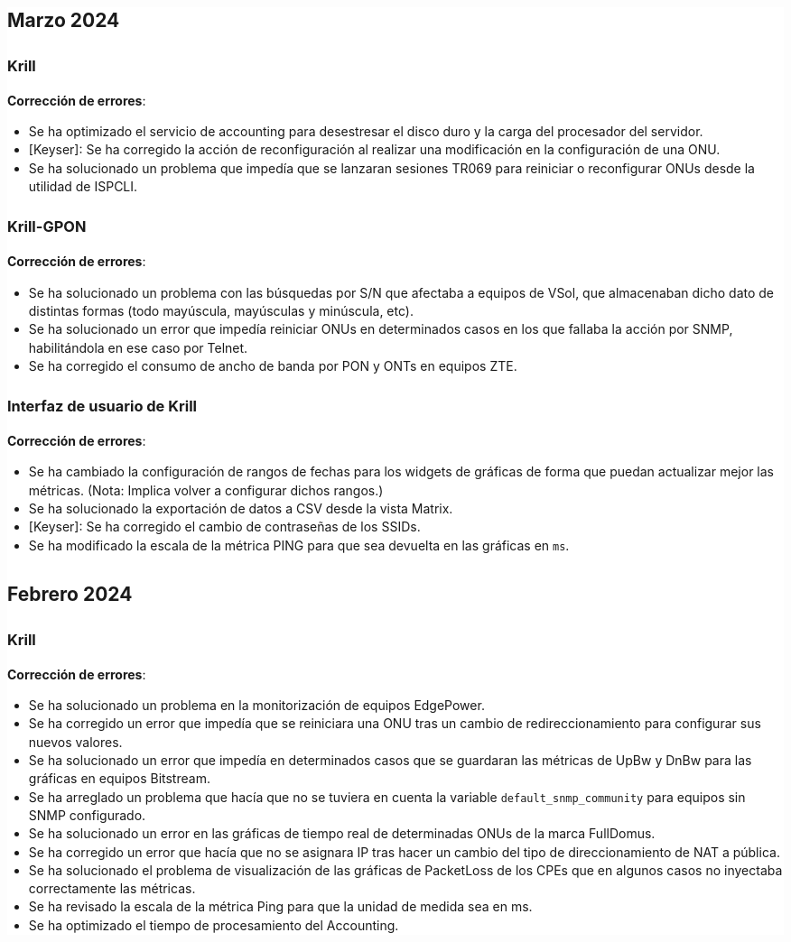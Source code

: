 ## Marzo 2024

### Krill

**Corrección de errores**:

* Se ha optimizado el servicio de accounting para desestresar el disco duro y la carga del procesador del servidor.
* [Keyser]: Se ha corregido la acción de reconfiguración al realizar una modificación en la configuración de una ONU. 
* Se ha solucionado un problema que impedía que se lanzaran sesiones TR069 para reiniciar o reconfigurar ONUs desde la utilidad de ISPCLI.

### Krill-GPON

**Corrección de errores**:

* Se ha solucionado un problema con las búsquedas por S/N que afectaba a equipos de VSol, que almacenaban dicho dato de distintas formas (todo mayúscula, mayúsculas y minúscula, etc).
* Se ha solucionado un error que impedía reiniciar ONUs en determinados casos en los que fallaba la acción por SNMP, habilitándola en ese caso por Telnet.
* Se ha corregido el consumo de ancho de banda por PON y ONTs en equipos ZTE. 

### Interfaz de usuario de Krill

**Corrección de errores**:

* Se ha cambiado la configuración de rangos de fechas para los widgets de gráficas de forma que puedan actualizar mejor las métricas. (Nota: Implica volver a configurar dichos rangos.)
* Se ha solucionado la exportación de datos a CSV desde la vista Matrix.
* [Keyser]: Se ha corregido el cambio de contraseñas de los SSIDs.
* Se ha modificado la escala de la métrica PING para que sea devuelta en las gráficas en `ms`.

## Febrero 2024

### Krill

**Corrección de errores**:

* Se ha solucionado un problema en la monitorización de equipos EdgePower.
* Se ha corregido un error que impedía que se reiniciara una ONU tras un cambio de redireccionamiento para configurar sus nuevos valores.
* Se ha solucionado un error que impedía en determinados casos que se guardaran las métricas de UpBw y DnBw para las gráficas en equipos Bitstream.
* Se ha arreglado un problema que hacía que no se tuviera en cuenta la variable `default_snmp_community` para equipos sin SNMP configurado.
* Se ha solucionado un error en las gráficas de tiempo real de determinadas ONUs de la marca FullDomus.
* Se ha corregido un error que hacía que no se asignara IP tras hacer un cambio del tipo de direccionamiento de NAT a pública. 
* Se ha solucionado el problema de visualización de las gráficas de PacketLoss de los CPEs que en algunos casos no inyectaba correctamente las métricas.
* Se ha revisado la escala de la métrica Ping para que la unidad de medida sea en ms.
* Se ha optimizado el tiempo de procesamiento del Accounting.
